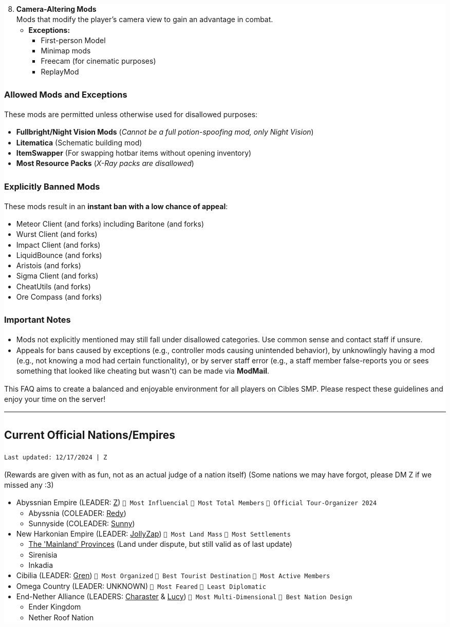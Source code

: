 8. **Camera-Altering Mods**  
   Mods that modify the player’s camera view to gain an advantage in combat.  
   - **Exceptions:**  
     - First-person Model  
     - Minimap mods  
     - Freecam (for cinematic purposes)  
     - ReplayMod  

### **Allowed Mods and Exceptions**
These mods are permitted unless otherwise used for disallowed purposes:  
- **Fullbright/Night Vision Mods** (*Cannot be a full potion-spoofing mod, only Night Vision*)  
- **Litematica** (Schematic building mod)  
- **ItemSwapper** (For swapping hotbar items without opening inventory)  
- **Most Resource Packs** (*X-Ray packs are disallowed*)  

### **Explicitly Banned Mods**  
These mods result in an **instant ban with a low chance of appeal**:  
- Meteor Client (and forks) including Baritone (and forks)
- Wurst Client (and forks)  
- Impact Client (and forks)  
- LiquidBounce (and forks)  
- Aristois (and forks)  
- Sigma Client (and forks)  
- CheatUtils (and forks)  
- Ore Compass (and forks)  

### **Important Notes**
- Mods not explicitly mentioned may still fall under disallowed categories. Use common sense and contact staff if unsure.  
- Appeals for bans caused by exceptions (e.g., controller mods causing unintended behavior), by unknowlingly having a mod (e.g., not knowing a mod had certain functionality), or by server staff error (e.g., a staff member false-reports you or sees something that looked like cheating but wasn't) can be made via **ModMail**.  

This FAQ aims to create a balanced and enjoyable environment for all players on Cibles SMP. Please respect these guidelines and enjoy your time on the server!

---

## Current Official Nations/Empires

`Last updated: 12/17/2024 | Z`

(Rewards are given with as fun, not as an actual judge of a nation itself) (Some nations we may have forgot, please DM Z if we missed any :3)

* Abyssnian Empire (LEADER: [Z](https://discord.com/users/926788037785047050)) `🏅 Most Influencial` `🏅 Most Total Members` `🏅 Official Tour-Organizer 2024`
	* Abyssnia (COLEADER: [Redy](https://discord.com/users/998479103399297085))
	* Sunnyside (COLEADER: [Sunny](https://discord.com/users/971205301481115678))
* New Harkonian Empire (LEADER: [JollyZap](https://discord.com/users/700799854124990545)) `🏅 Most Land Mass` `🏅 Most Settlements`
	* [The 'Mainland' Provinces](https://canary.discord.com/channels/1266454488265392179/1277804478216540180/1278062755126972529) (Land under dispute, but still valid as of last update)
	* Sirenisia
	* Inkadia
* Cibilia (LEADER: [Gren](https://discord.com/users/811044070876119111)) `🏅 Most Organized` `🏅 Best Tourist Destination` `🏅 Most Active Members`
* Omega Country (LEADER: UNKNOWN) `🏅 Most Feared` `🏅 Least Diplomatic`
* End-Nether Alliance (LEADERS: [Charaster](https://discord.com/users/710425355189747774) & [Lucy](https://discord.com/users/1197173026542846004)) `🏅 Most Multi-Dimensional` `🏅 Best Nation Design`
	* Ender Kingdom
	* Nether Roof Nation
